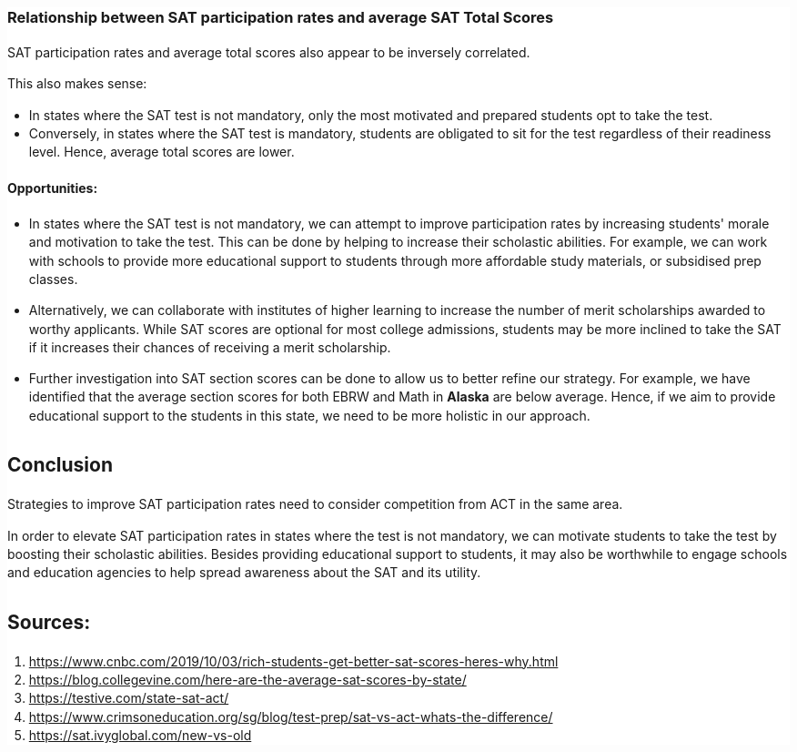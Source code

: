 ### Relationship between SAT participation rates and average SAT Total Scores
SAT participation rates and average total scores also appear to be inversely correlated. 

This also makes sense:
- In states where the SAT test is not mandatory, only the most motivated and prepared students opt to take the test.
- Conversely, in states where the SAT test is mandatory, students are obligated to sit for the test regardless of their readiness level. Hence, average total scores are lower. 

#### Opportunities:
- In states where the SAT test is not mandatory, we can attempt to improve participation rates by increasing students' morale and motivation to take the test. This can be done by helping to increase their scholastic abilities. For example, we can work with schools to provide more educational support to students through more affordable study materials, or subsidised prep classes. 

- Alternatively, we can collaborate with institutes of higher learning to increase the number of merit scholarships awarded to worthy applicants. While SAT scores are optional for most college admissions, students may be more inclined to take the SAT if it increases their chances of receiving a merit scholarship. 

- Further investigation into SAT section scores can be done to allow us to better refine our strategy. For example, we have identified that the average section scores for both EBRW and Math in **Alaska** are below average. Hence, if we aim to provide educational support to the students in this state, we need to be more holistic in our approach. 

## Conclusion

Strategies to improve SAT participation rates need to consider competition from ACT in the same area. 

In order to elevate SAT participation rates in states where the test is not mandatory, we can motivate students to take the test by boosting their scholastic abilities. Besides providing educational support to students, it may also be worthwhile to engage schools and education agencies to help spread awareness about the SAT and its utility. 


## Sources:

1. https://www.cnbc.com/2019/10/03/rich-students-get-better-sat-scores-heres-why.html
2. https://blog.collegevine.com/here-are-the-average-sat-scores-by-state/
3. https://testive.com/state-sat-act/
4. https://www.crimsoneducation.org/sg/blog/test-prep/sat-vs-act-whats-the-difference/
5. https://sat.ivyglobal.com/new-vs-old


